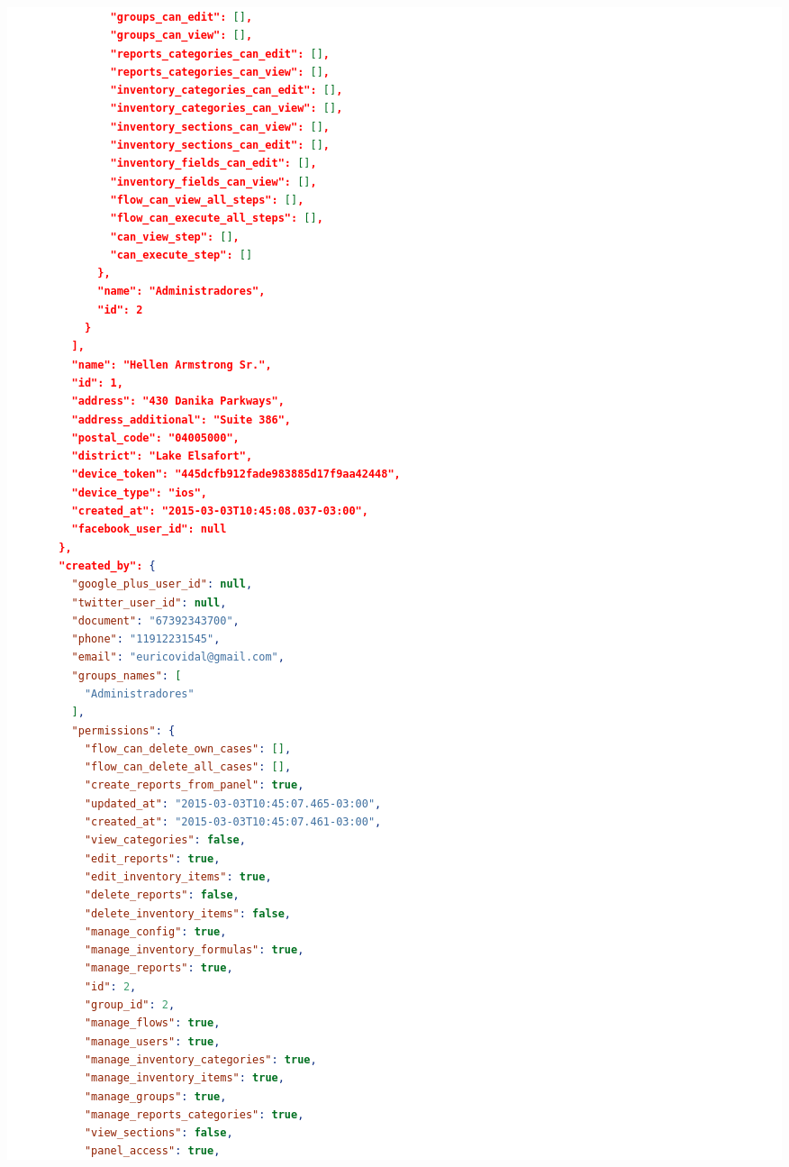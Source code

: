 ```json
                "groups_can_edit": [],
                "groups_can_view": [],
                "reports_categories_can_edit": [],
                "reports_categories_can_view": [],
                "inventory_categories_can_edit": [],
                "inventory_categories_can_view": [],
                "inventory_sections_can_view": [],
                "inventory_sections_can_edit": [],
                "inventory_fields_can_edit": [],
                "inventory_fields_can_view": [],
                "flow_can_view_all_steps": [],
                "flow_can_execute_all_steps": [],
                "can_view_step": [],
                "can_execute_step": []
              },
              "name": "Administradores",
              "id": 2
            }
          ],
          "name": "Hellen Armstrong Sr.",
          "id": 1,
          "address": "430 Danika Parkways",
          "address_additional": "Suite 386",
          "postal_code": "04005000",
          "district": "Lake Elsafort",
          "device_token": "445dcfb912fade983885d17f9aa42448",
          "device_type": "ios",
          "created_at": "2015-03-03T10:45:08.037-03:00",
          "facebook_user_id": null
        },
        "created_by": {
          "google_plus_user_id": null,
          "twitter_user_id": null,
          "document": "67392343700",
          "phone": "11912231545",
          "email": "euricovidal@gmail.com",
          "groups_names": [
            "Administradores"
          ],
          "permissions": {
            "flow_can_delete_own_cases": [],
            "flow_can_delete_all_cases": [],
            "create_reports_from_panel": true,
            "updated_at": "2015-03-03T10:45:07.465-03:00",
            "created_at": "2015-03-03T10:45:07.461-03:00",
            "view_categories": false,
            "edit_reports": true,
            "edit_inventory_items": true,
            "delete_reports": false,
            "delete_inventory_items": false,
            "manage_config": true,
            "manage_inventory_formulas": true,
            "manage_reports": true,
            "id": 2,
            "group_id": 2,
            "manage_flows": true,
            "manage_users": true,
            "manage_inventory_categories": true,
            "manage_inventory_items": true,
            "manage_groups": true,
            "manage_reports_categories": true,
            "view_sections": false,
            "panel_access": true,
```
